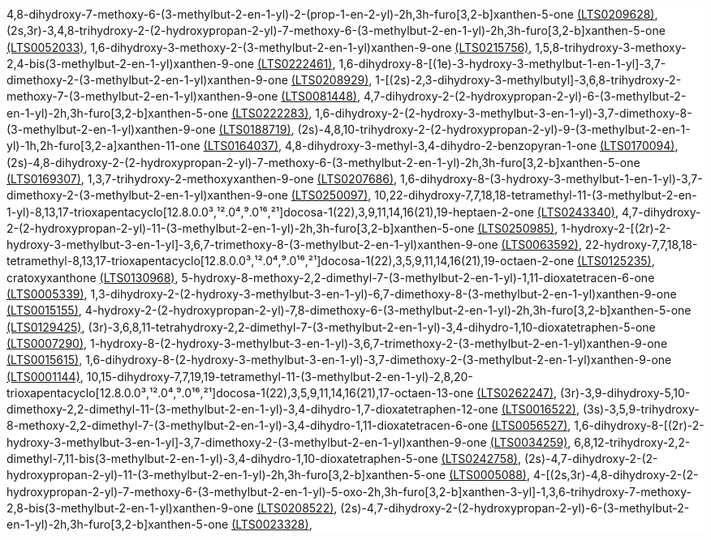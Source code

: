 4,8-dihydroxy-7-methoxy-6-(3-methylbut-2-en-1-yl)-2-(prop-1-en-2-yl)-2h,3h-furo[3,2-b]xanthen-5-one [(LTS0209628)](https://lotus.naturalproducts.net/compound/lotus_id/LTS0209628), (2s,3r)-3,4,8-trihydroxy-2-(2-hydroxypropan-2-yl)-7-methoxy-6-(3-methylbut-2-en-1-yl)-2h,3h-furo[3,2-b]xanthen-5-one [(LTS0052033)](https://lotus.naturalproducts.net/compound/lotus_id/LTS0052033), 1,6-dihydroxy-3-methoxy-2-(3-methylbut-2-en-1-yl)xanthen-9-one [(LTS0215756)](https://lotus.naturalproducts.net/compound/lotus_id/LTS0215756), 1,5,8-trihydroxy-3-methoxy-2,4-bis(3-methylbut-2-en-1-yl)xanthen-9-one [(LTS0222461)](https://lotus.naturalproducts.net/compound/lotus_id/LTS0222461), 1,6-dihydroxy-8-[(1e)-3-hydroxy-3-methylbut-1-en-1-yl]-3,7-dimethoxy-2-(3-methylbut-2-en-1-yl)xanthen-9-one [(LTS0208929)](https://lotus.naturalproducts.net/compound/lotus_id/LTS0208929), 1-[(2s)-2,3-dihydroxy-3-methylbutyl]-3,6,8-trihydroxy-2-methoxy-7-(3-methylbut-2-en-1-yl)xanthen-9-one [(LTS0081448)](https://lotus.naturalproducts.net/compound/lotus_id/LTS0081448), 4,7-dihydroxy-2-(2-hydroxypropan-2-yl)-6-(3-methylbut-2-en-1-yl)-2h,3h-furo[3,2-b]xanthen-5-one [(LTS0222283)](https://lotus.naturalproducts.net/compound/lotus_id/LTS0222283), 1,6-dihydroxy-2-(2-hydroxy-3-methylbut-3-en-1-yl)-3,7-dimethoxy-8-(3-methylbut-2-en-1-yl)xanthen-9-one [(LTS0188719)](https://lotus.naturalproducts.net/compound/lotus_id/LTS0188719), (2s)-4,8,10-trihydroxy-2-(2-hydroxypropan-2-yl)-9-(3-methylbut-2-en-1-yl)-1h,2h-furo[3,2-a]xanthen-11-one [(LTS0164037)](https://lotus.naturalproducts.net/compound/lotus_id/LTS0164037), 4,8-dihydroxy-3-methyl-3,4-dihydro-2-benzopyran-1-one [(LTS0170094)](https://lotus.naturalproducts.net/compound/lotus_id/LTS0170094), (2s)-4,8-dihydroxy-2-(2-hydroxypropan-2-yl)-7-methoxy-6-(3-methylbut-2-en-1-yl)-2h,3h-furo[3,2-b]xanthen-5-one [(LTS0169307)](https://lotus.naturalproducts.net/compound/lotus_id/LTS0169307), 1,3,7-trihydroxy-2-methoxyxanthen-9-one [(LTS0207686)](https://lotus.naturalproducts.net/compound/lotus_id/LTS0207686), 1,6-dihydroxy-8-(3-hydroxy-3-methylbut-1-en-1-yl)-3,7-dimethoxy-2-(3-methylbut-2-en-1-yl)xanthen-9-one [(LTS0250097)](https://lotus.naturalproducts.net/compound/lotus_id/LTS0250097), 10,22-dihydroxy-7,7,18,18-tetramethyl-11-(3-methylbut-2-en-1-yl)-8,13,17-trioxapentacyclo[12.8.0.0³,¹².0⁴,⁹.0¹⁶,²¹]docosa-1(22),3,9,11,14,16(21),19-heptaen-2-one [(LTS0243340)](https://lotus.naturalproducts.net/compound/lotus_id/LTS0243340), 4,7-dihydroxy-2-(2-hydroxypropan-2-yl)-11-(3-methylbut-2-en-1-yl)-2h,3h-furo[3,2-b]xanthen-5-one [(LTS0250985)](https://lotus.naturalproducts.net/compound/lotus_id/LTS0250985), 1-hydroxy-2-[(2r)-2-hydroxy-3-methylbut-3-en-1-yl]-3,6,7-trimethoxy-8-(3-methylbut-2-en-1-yl)xanthen-9-one [(LTS0063592)](https://lotus.naturalproducts.net/compound/lotus_id/LTS0063592), 22-hydroxy-7,7,18,18-tetramethyl-8,13,17-trioxapentacyclo[12.8.0.0³,¹².0⁴,⁹.0¹⁶,²¹]docosa-1(22),3,5,9,11,14,16(21),19-octaen-2-one [(LTS0125235)](https://lotus.naturalproducts.net/compound/lotus_id/LTS0125235), cratoxyxanthone [(LTS0130968)](https://lotus.naturalproducts.net/compound/lotus_id/LTS0130968), 5-hydroxy-8-methoxy-2,2-dimethyl-7-(3-methylbut-2-en-1-yl)-1,11-dioxatetracen-6-one [(LTS0005339)](https://lotus.naturalproducts.net/compound/lotus_id/LTS0005339), 1,3-dihydroxy-2-(2-hydroxy-3-methylbut-3-en-1-yl)-6,7-dimethoxy-8-(3-methylbut-2-en-1-yl)xanthen-9-one [(LTS0015155)](https://lotus.naturalproducts.net/compound/lotus_id/LTS0015155), 4-hydroxy-2-(2-hydroxypropan-2-yl)-7,8-dimethoxy-6-(3-methylbut-2-en-1-yl)-2h,3h-furo[3,2-b]xanthen-5-one [(LTS0129425)](https://lotus.naturalproducts.net/compound/lotus_id/LTS0129425), (3r)-3,6,8,11-tetrahydroxy-2,2-dimethyl-7-(3-methylbut-2-en-1-yl)-3,4-dihydro-1,10-dioxatetraphen-5-one [(LTS0007290)](https://lotus.naturalproducts.net/compound/lotus_id/LTS0007290), 1-hydroxy-8-(2-hydroxy-3-methylbut-3-en-1-yl)-3,6,7-trimethoxy-2-(3-methylbut-2-en-1-yl)xanthen-9-one [(LTS0015615)](https://lotus.naturalproducts.net/compound/lotus_id/LTS0015615), 1,6-dihydroxy-8-(2-hydroxy-3-methylbut-3-en-1-yl)-3,7-dimethoxy-2-(3-methylbut-2-en-1-yl)xanthen-9-one [(LTS0001144)](https://lotus.naturalproducts.net/compound/lotus_id/LTS0001144), 10,15-dihydroxy-7,7,19,19-tetramethyl-11-(3-methylbut-2-en-1-yl)-2,8,20-trioxapentacyclo[12.8.0.0³,¹².0⁴,⁹.0¹⁶,²¹]docosa-1(22),3,5,9,11,14,16(21),17-octaen-13-one [(LTS0262247)](https://lotus.naturalproducts.net/compound/lotus_id/LTS0262247), (3r)-3,9-dihydroxy-5,10-dimethoxy-2,2-dimethyl-11-(3-methylbut-2-en-1-yl)-3,4-dihydro-1,7-dioxatetraphen-12-one [(LTS0016522)](https://lotus.naturalproducts.net/compound/lotus_id/LTS0016522), (3s)-3,5,9-trihydroxy-8-methoxy-2,2-dimethyl-7-(3-methylbut-2-en-1-yl)-3,4-dihydro-1,11-dioxatetracen-6-one [(LTS0056527)](https://lotus.naturalproducts.net/compound/lotus_id/LTS0056527), 1,6-dihydroxy-8-[(2r)-2-hydroxy-3-methylbut-3-en-1-yl]-3,7-dimethoxy-2-(3-methylbut-2-en-1-yl)xanthen-9-one [(LTS0034259)](https://lotus.naturalproducts.net/compound/lotus_id/LTS0034259), 6,8,12-trihydroxy-2,2-dimethyl-7,11-bis(3-methylbut-2-en-1-yl)-3,4-dihydro-1,10-dioxatetraphen-5-one [(LTS0242758)](https://lotus.naturalproducts.net/compound/lotus_id/LTS0242758), (2s)-4,7-dihydroxy-2-(2-hydroxypropan-2-yl)-11-(3-methylbut-2-en-1-yl)-2h,3h-furo[3,2-b]xanthen-5-one [(LTS0005088)](https://lotus.naturalproducts.net/compound/lotus_id/LTS0005088), 4-[(2s,3r)-4,8-dihydroxy-2-(2-hydroxypropan-2-yl)-7-methoxy-6-(3-methylbut-2-en-1-yl)-5-oxo-2h,3h-furo[3,2-b]xanthen-3-yl]-1,3,6-trihydroxy-7-methoxy-2,8-bis(3-methylbut-2-en-1-yl)xanthen-9-one [(LTS0208522)](https://lotus.naturalproducts.net/compound/lotus_id/LTS0208522), (2s)-4,7-dihydroxy-2-(2-hydroxypropan-2-yl)-6-(3-methylbut-2-en-1-yl)-2h,3h-furo[3,2-b]xanthen-5-one [(LTS0023328)](https://lotus.naturalproducts.net/compound/lotus_id/LTS0023328),